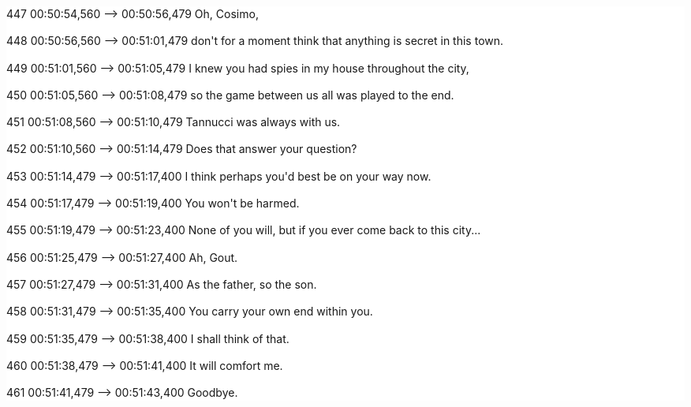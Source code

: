 447
00:50:54,560 --> 00:50:56,479
Oh, Cosimo,

448
00:50:56,560 --> 00:51:01,479
don't for a moment think that anything is secret in this town.

449
00:51:01,560 --> 00:51:05,479
I knew you had spies in my house throughout the city,

450
00:51:05,560 --> 00:51:08,479
so the game between us all was played to the end.

451
00:51:08,560 --> 00:51:10,479
Tannucci was always with us.

452
00:51:10,560 --> 00:51:14,479
Does that answer your question?

453
00:51:14,479 --> 00:51:17,400
I think perhaps you'd best be on your way now.

454
00:51:17,479 --> 00:51:19,400
You won't be harmed.

455
00:51:19,479 --> 00:51:23,400
None of you will, but if you ever come back to this city...

456
00:51:25,479 --> 00:51:27,400
Ah, Gout.

457
00:51:27,479 --> 00:51:31,400
As the father, so the son.

458
00:51:31,479 --> 00:51:35,400
You carry your own end within you.

459
00:51:35,479 --> 00:51:38,400
I shall think of that.

460
00:51:38,479 --> 00:51:41,400
It will comfort me.

461
00:51:41,479 --> 00:51:43,400
Goodbye.
